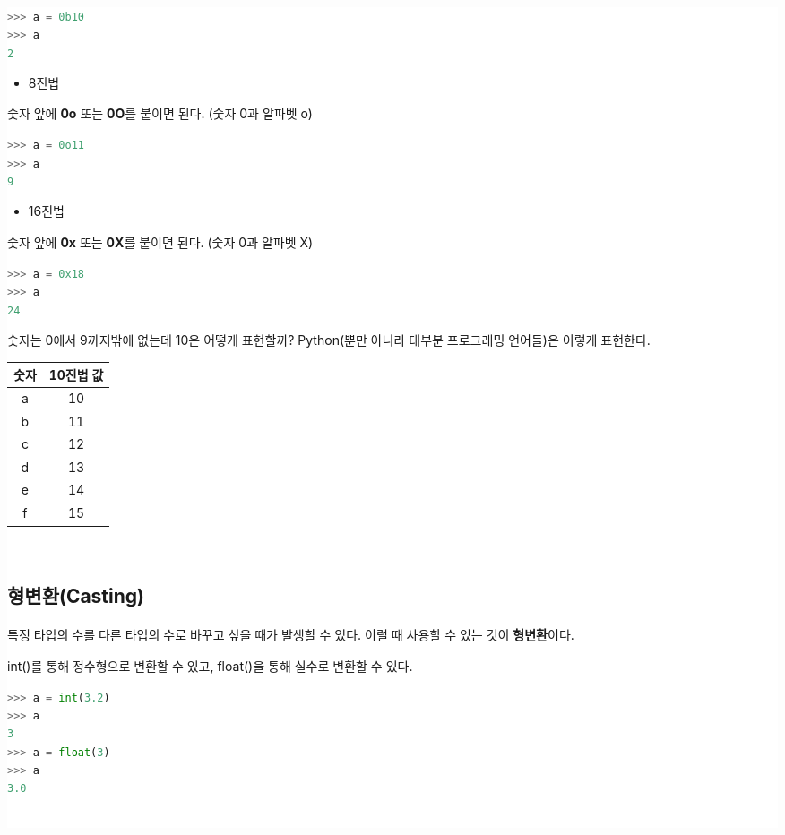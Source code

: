 ```python
>>> a = 0b10
>>> a
2
```

- 8진법

숫자 앞에 **0o** 또는 **0O**를 붙이면 된다. (숫자 0과 알파벳 o)

```python
>>> a = 0o11
>>> a
9
```

- 16진법

숫자 앞에 **0x** 또는 **0X**를 붙이면 된다. (숫자 0과 알파벳 X)

```python
>>> a = 0x18
>>> a
24
```

숫자는 0에서 9까지밖에 없는데 10은 어떻게 표현할까?
Python(뿐만 아니라 대부분 프로그래밍 언어들)은 이렇게 표현한다.

| 숫자 | 10진법 값 |
| :--: | :--: |
| a | 10 |
| b | 11 |
| c | 12 |
| d | 13 |
| e | 14 |
| f | 15 |

&nbsp;

## 형변환(Casting)

특정 타입의 수를 다른 타입의 수로 바꾸고 싶을 때가 발생할 수 있다. 이럴 때 사용할 수 있는 것이 **형변환**이다.

int()를 통해 정수형으로 변환할 수 있고, float()을 통해 실수로 변환할 수 있다.

```python
>>> a = int(3.2)
>>> a
3
>>> a = float(3)
>>> a
3.0
```

&nbsp;